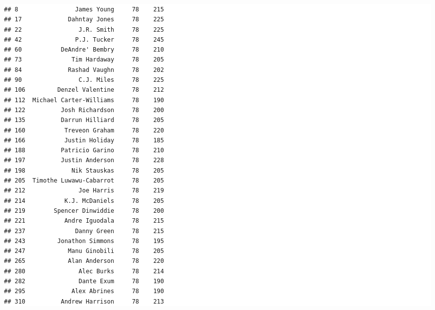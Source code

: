     ## 8                James Young     78    215
    ## 17             Dahntay Jones     78    225
    ## 22                J.R. Smith     78    225
    ## 42               P.J. Tucker     78    245
    ## 60           DeAndre' Bembry     78    210
    ## 73              Tim Hardaway     78    205
    ## 84             Rashad Vaughn     78    202
    ## 90                C.J. Miles     78    225
    ## 106         Denzel Valentine     78    212
    ## 112  Michael Carter-Williams     78    190
    ## 122          Josh Richardson     78    200
    ## 135          Darrun Hilliard     78    205
    ## 160           Treveon Graham     78    220
    ## 166           Justin Holiday     78    185
    ## 188          Patricio Garino     78    210
    ## 197          Justin Anderson     78    228
    ## 198             Nik Stauskas     78    205
    ## 205  Timothe Luwawu-Cabarrot     78    205
    ## 212               Joe Harris     78    219
    ## 214           K.J. McDaniels     78    205
    ## 219        Spencer Dinwiddie     78    200
    ## 221           Andre Iguodala     78    215
    ## 237              Danny Green     78    215
    ## 243         Jonathon Simmons     78    195
    ## 247            Manu Ginobili     78    205
    ## 265            Alan Anderson     78    220
    ## 280               Alec Burks     78    214
    ## 282               Dante Exum     78    190
    ## 295             Alex Abrines     78    190
    ## 310          Andrew Harrison     78    213